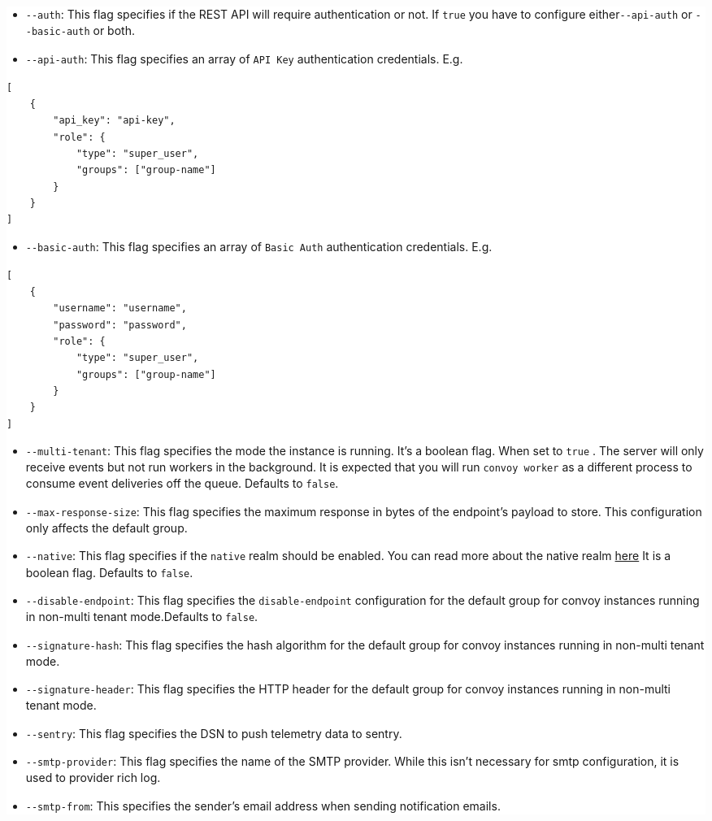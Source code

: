-   `--auth`: This flag specifies if the REST API will require authentication or not. If `true` you have to configure either`--api-auth` or `--basic-auth` or both.

-   `--api-auth`: This flag specifies an array of `API Key` authentication credentials. E.g.

```json[json]
[
	{
		"api_key": "api-key",
		"role": {
			"type": "super_user",
			"groups": ["group-name"]
		}
	}
]
```

-   `--basic-auth`: This flag specifies an array of `Basic Auth` authentication credentials. E.g.

```json[json]
[
	{
		"username": "username",
		"password": "password",
		"role": {
			"type": "super_user",
			"groups": ["group-name"]
		}
	}
]
```

-   `--multi-tenant`: This flag specifies the mode the instance is running. It’s a boolean flag. When set to `true` . The server will only receive events but not run workers in the background. It is expected that you will run `convoy worker` as a different process to consume event deliveries off the queue. Defaults to `false`.

-   `--max-response-size`: This flag specifies the maximum response in bytes of the endpoint’s payload to store. This configuration only affects the default group.

-   `--native`: This flag specifies if the `native` realm should be enabled. You can read more about the native realm [here](insert-link) It is a boolean flag. Defaults to `false`.

-   `--disable-endpoint`: This flag specifies the `disable-endpoint` configuration for the default group for convoy instances running in non-multi tenant mode.Defaults to `false`.

-   `--signature-hash`: This flag specifies the hash algorithm for the default group for convoy instances running in non-multi tenant mode.

-   `--signature-header`: This flag specifies the HTTP header for the default group for convoy instances running in non-multi tenant mode.

-   `--sentry`: This flag specifies the DSN to push telemetry data to sentry.

-   `--smtp-provider`: This flag specifies the name of the SMTP provider. While this isn’t necessary for smtp configuration, it is used to provider rich log.

-   `--smtp-from`: This specifies the sender’s email address when sending notification emails.
